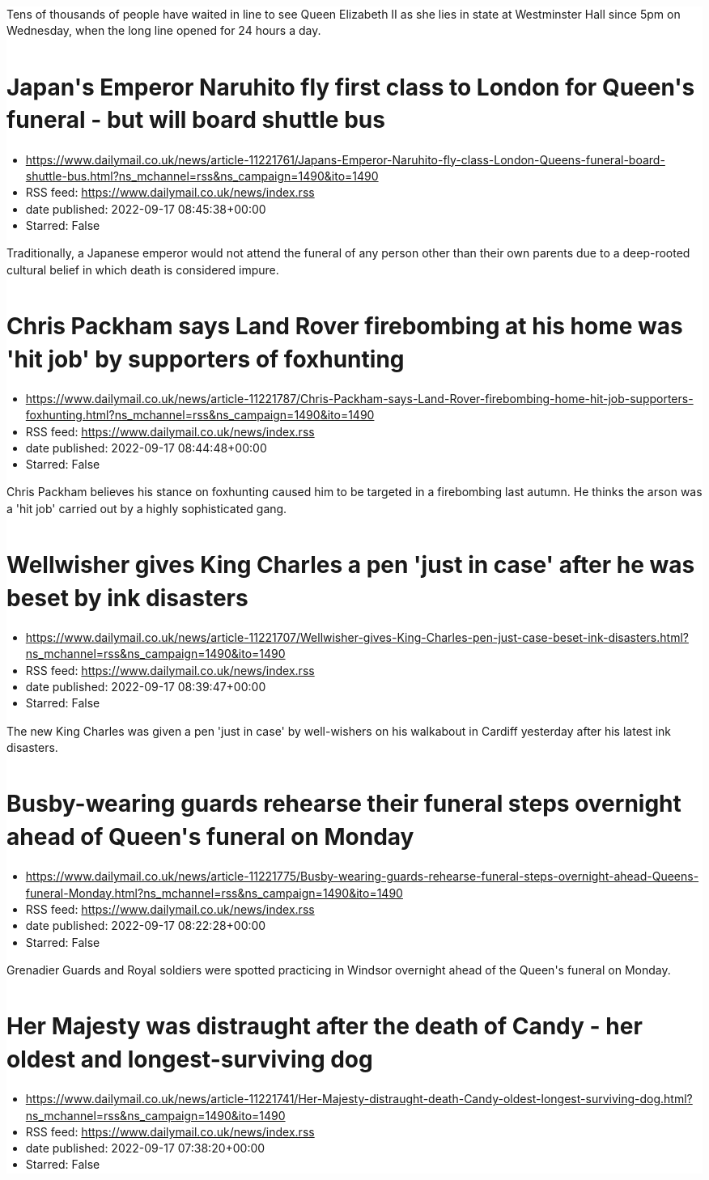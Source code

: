 Tens of thousands of people have waited in line to see Queen Elizabeth II as she lies in state at Westminster Hall since 5pm on Wednesday, when the long line opened for 24 hours a day.

# Japan's Emperor Naruhito fly first class to London for Queen's funeral - but will board shuttle bus
 - https://www.dailymail.co.uk/news/article-11221761/Japans-Emperor-Naruhito-fly-class-London-Queens-funeral-board-shuttle-bus.html?ns_mchannel=rss&ns_campaign=1490&ito=1490
 - RSS feed: https://www.dailymail.co.uk/news/index.rss
 - date published: 2022-09-17 08:45:38+00:00
 - Starred: False

Traditionally, a Japanese emperor would not attend the funeral of any person other than their own parents due to a deep-rooted cultural belief in which death is considered impure.

# Chris Packham says Land Rover firebombing at his home was 'hit job' by supporters of foxhunting
 - https://www.dailymail.co.uk/news/article-11221787/Chris-Packham-says-Land-Rover-firebombing-home-hit-job-supporters-foxhunting.html?ns_mchannel=rss&ns_campaign=1490&ito=1490
 - RSS feed: https://www.dailymail.co.uk/news/index.rss
 - date published: 2022-09-17 08:44:48+00:00
 - Starred: False

Chris Packham believes his stance on foxhunting caused him to be targeted in a firebombing last autumn. He thinks the arson was a 'hit job' carried out by a highly sophisticated gang.

# Wellwisher gives King Charles a pen 'just in case' after he was beset by ink disasters
 - https://www.dailymail.co.uk/news/article-11221707/Wellwisher-gives-King-Charles-pen-just-case-beset-ink-disasters.html?ns_mchannel=rss&ns_campaign=1490&ito=1490
 - RSS feed: https://www.dailymail.co.uk/news/index.rss
 - date published: 2022-09-17 08:39:47+00:00
 - Starred: False

The new King Charles was given a pen 'just in case' by well-wishers on his walkabout in Cardiff yesterday after his latest ink disasters.

# Busby-wearing guards rehearse their funeral steps overnight ahead of Queen's funeral on Monday
 - https://www.dailymail.co.uk/news/article-11221775/Busby-wearing-guards-rehearse-funeral-steps-overnight-ahead-Queens-funeral-Monday.html?ns_mchannel=rss&ns_campaign=1490&ito=1490
 - RSS feed: https://www.dailymail.co.uk/news/index.rss
 - date published: 2022-09-17 08:22:28+00:00
 - Starred: False

Grenadier Guards and Royal soldiers were spotted practicing in Windsor overnight ahead of the Queen's funeral on Monday.

# Her Majesty was distraught after the death of Candy - her oldest and longest-surviving dog
 - https://www.dailymail.co.uk/news/article-11221741/Her-Majesty-distraught-death-Candy-oldest-longest-surviving-dog.html?ns_mchannel=rss&ns_campaign=1490&ito=1490
 - RSS feed: https://www.dailymail.co.uk/news/index.rss
 - date published: 2022-09-17 07:38:20+00:00
 - Starred: False
